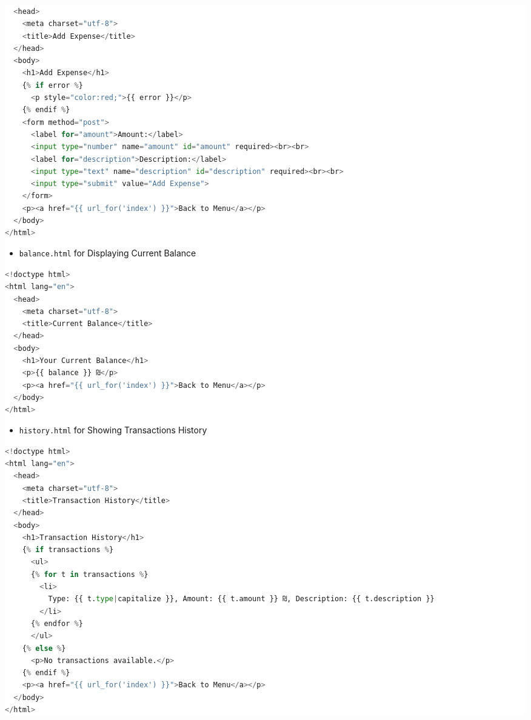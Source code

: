 ```python
  <head>
    <meta charset="utf-8">
    <title>Add Expense</title>
  </head>
  <body>
    <h1>Add Expense</h1>
    {% if error %}
      <p style="color:red;">{{ error }}</p>
    {% endif %}
    <form method="post">
      <label for="amount">Amount:</label>
      <input type="number" name="amount" id="amount" required><br><br>
      <label for="description">Description:</label>
      <input type="text" name="description" id="description" required><br><br>
      <input type="submit" value="Add Expense">
    </form>
    <p><a href="{{ url_for('index') }}">Back to Menu</a></p>
  </body>
</html>

```
- ```balance.html``` for Displaying Current Balance
```python
<!doctype html>
<html lang="en">
  <head>
    <meta charset="utf-8">
    <title>Current Balance</title>
  </head>
  <body>
    <h1>Your Current Balance</h1>
    <p>{{ balance }} ₪</p>
    <p><a href="{{ url_for('index') }}">Back to Menu</a></p>
  </body>
</html>

```
- ```history.html``` for Showing Transactions History
```python
<!doctype html>
<html lang="en">
  <head>
    <meta charset="utf-8">
    <title>Transaction History</title>
  </head>
  <body>
    <h1>Transaction History</h1>
    {% if transactions %}
      <ul>
      {% for t in transactions %}
        <li>
          Type: {{ t.type|capitalize }}, Amount: {{ t.amount }} ₪, Description: {{ t.description }}
        </li>
      {% endfor %}
      </ul>
    {% else %}
      <p>No transactions available.</p>
    {% endif %}
    <p><a href="{{ url_for('index') }}">Back to Menu</a></p>
  </body>
</html>

```
